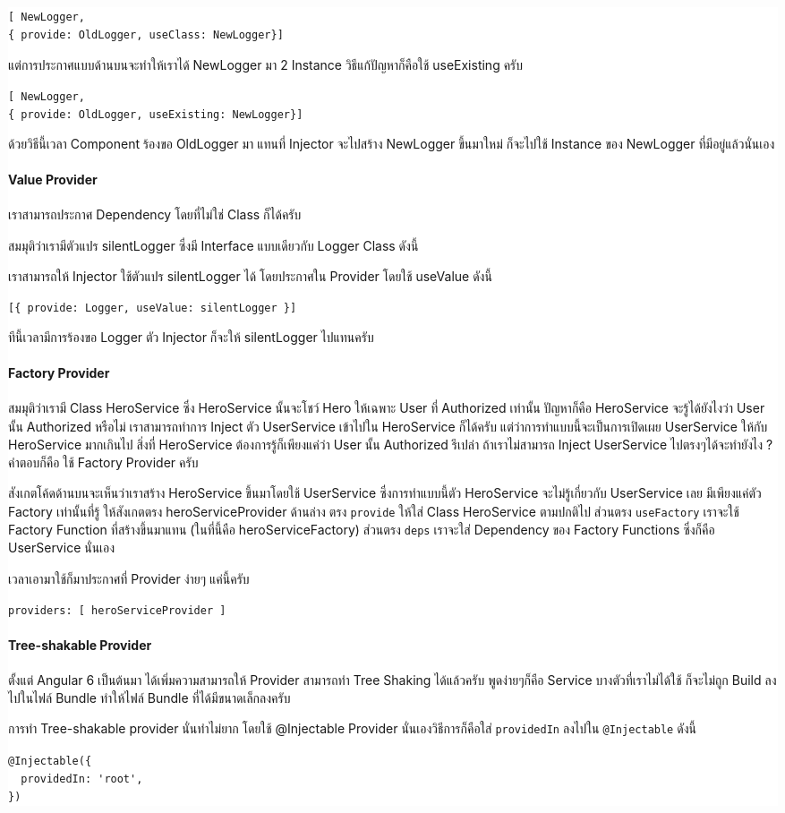 ```
[ NewLogger,
{ provide: OldLogger, useClass: NewLogger}]
```

แต่การประกาศแบบด้านบนจะทำให้เราได้ NewLogger มา 2 Instance วิธีแก้ปัญหาก็คือใช้ useExisting ครับ

```
[ NewLogger,
{ provide: OldLogger, useExisting: NewLogger}]
```

ด้วยวิธีนี้เวลา Component ร้องขอ OldLogger มา แทนที่ Injector จะไปสร้าง NewLogger ขึ้นมาใหม่ ก็จะไปใช้ Instance ของ NewLogger ที่มีอยู่แล้วนั่นเอง

#### Value Provider

เราสามารถประกาศ Dependency โดยที่ไม่ใช่ Class ก็ได้ครับ

สมมุติว่าเรามีตัวแปร silentLogger ซึ่งมี Interface แบบเดียวกับ Logger Class ดังนี้

เราสามารถให้ Injector ใช้ตัวแปร silentLogger ได้ โดยประกาศใน Provider โดยใช้ useValue ดังนี้

```
[{ provide: Logger, useValue: silentLogger }]
```

ทีนี้เวลามีการร้องขอ Logger ตัว Injector ก็จะให้ silentLogger ไปแทนครับ

#### Factory Provider

สมมุติว่าเรามี Class HeroService ซึ่ง HeroService นั้นจะโชว์ Hero ให้เฉพาะ User ที่ Authorized เท่านั้น ปัญหาก็คือ HeroService จะรู้ได้ยังไงว่า User นั้น Authorized หรือไม่ เราสามารถทำการ Inject ตัว UserService เข้าไปใน HeroService ก็ได้ครับ แต่ว่าการทำแบบนี้จะเป็นการเปิดเผย UserService ให้กับ HeroService มากเกินไป สิ่งที่ HeroService ต้องการรู้ก็เพียงแค่ว่า User นั้น Authorized รึเปล่า ถ้าเราไม่สามารถ Inject UserService ไปตรงๆได้จะทำยังไง ? คำตอบก็คือ ใช้ Factory Provider ครับ

สังเกตโค้ดด้านบนจะเห็นว่าเราสร้าง HeroService ขึ้นมาโดยใช้ UserService ซึ่งการทำแบบนี้ตัว HeroService จะไม่รู้เกี่ยวกับ UserService เลย มีเพียงแค่ตัว Factory เท่านั้นที่รู้ ให้สังเกตตรง heroServiceProvider ด้านล่าง ตรง `provide` ให้ใส่ Class HeroService ตามปกติไป ส่วนตรง `useFactory` เราจะใช้ Factory Function ที่สร้างขึ้นมาแทน (ในที่นี้คือ heroServiceFactory) ส่วนตรง `deps` เราจะใส่ Dependency ของ Factory Functions ซึ่งก็คือ UserService นั่นเอง

เวลาเอามาใช้ก็มาประกาศที่ Provider ง่ายๆ แค่นี้ครับ

```
providers: [ heroServiceProvider ]
```

#### Tree-shakable Provider

ตั้งแต่ Angular 6 เป็นต้นมา ได้เพิ่มความสามารถให้ Provider สามารถทำ Tree Shaking ได้แล้วครับ พูดง่ายๆก็คือ Service บางตัวที่เราไม่ได้ใช้ ก็จะไม่ถูก Build ลงไปในไฟล์ Bundle ทำให้ไฟล์ Bundle ที่ได้มีขนาดเล็กลงครับ

การทำ Tree-shakable provider นั่นทำไม่ยาก โดยใช้ @Injectable Provider นั่นเองวิธีการก็คือใส่ `providedIn` ลงไปใน `@Injectable` ดังนี้

```
@Injectable({   
  providedIn: 'root', 
})
```
